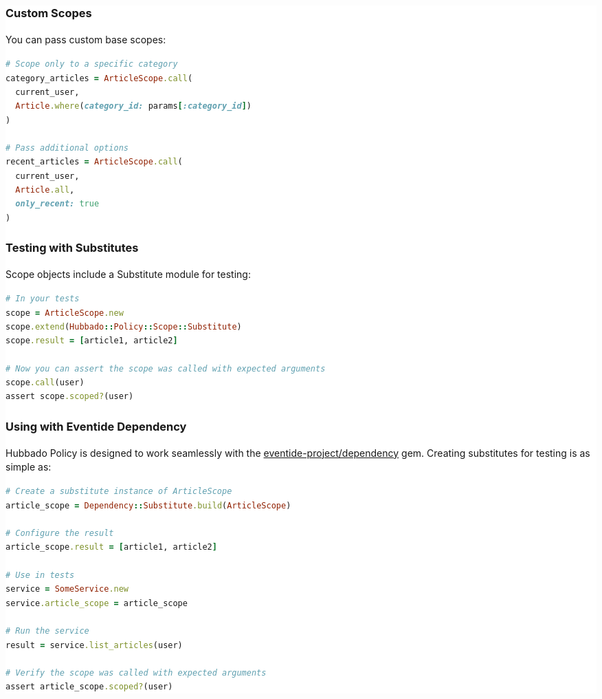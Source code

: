 ### Custom Scopes

You can pass custom base scopes:

```ruby
# Scope only to a specific category
category_articles = ArticleScope.call(
  current_user,
  Article.where(category_id: params[:category_id])
)

# Pass additional options
recent_articles = ArticleScope.call(
  current_user,
  Article.all,
  only_recent: true
)
```

### Testing with Substitutes

Scope objects include a Substitute module for testing:

```ruby
# In your tests
scope = ArticleScope.new
scope.extend(Hubbado::Policy::Scope::Substitute)
scope.result = [article1, article2]

# Now you can assert the scope was called with expected arguments
scope.call(user)
assert scope.scoped?(user)
```

### Using with Eventide Dependency

Hubbado Policy is designed to work seamlessly with the [eventide-project/dependency](https://github.com/eventide-project/dependency) gem. Creating substitutes for testing is as simple as:

```ruby
# Create a substitute instance of ArticleScope
article_scope = Dependency::Substitute.build(ArticleScope)

# Configure the result
article_scope.result = [article1, article2]

# Use in tests
service = SomeService.new
service.article_scope = article_scope

# Run the service
result = service.list_articles(user)

# Verify the scope was called with expected arguments
assert article_scope.scoped?(user)
```
